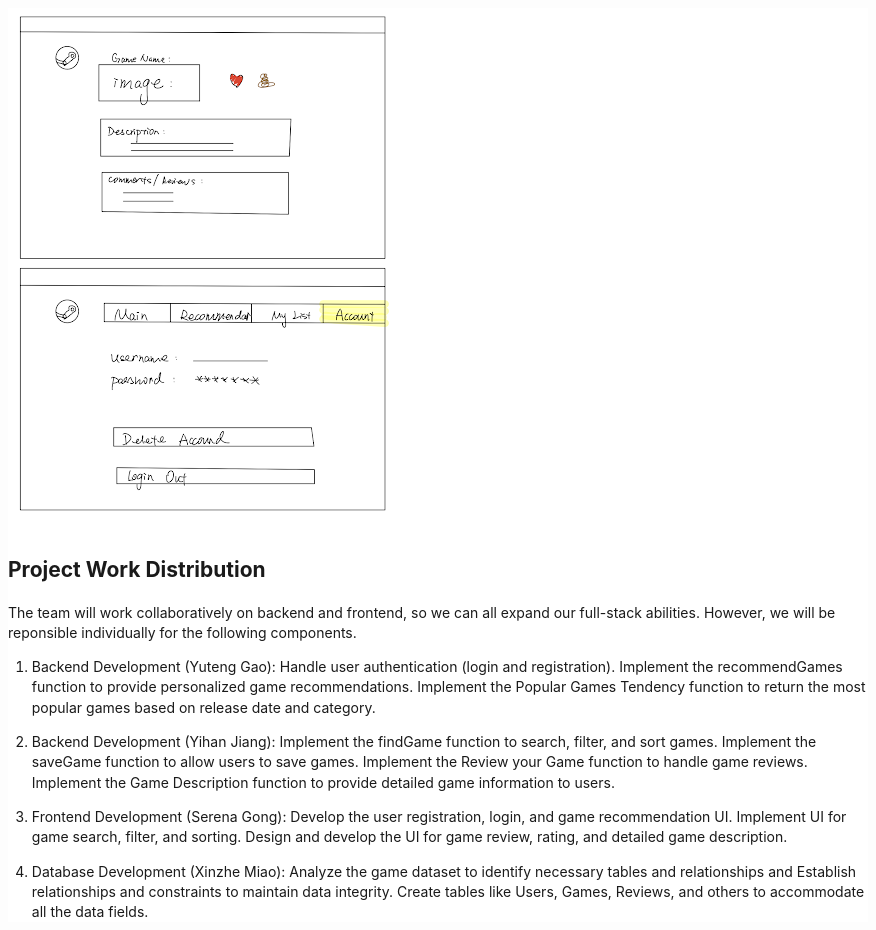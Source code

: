 ![UI_mockup3](./images/ui_mockup3.png)

## Project Work Distribution

The team will work collaboratively on backend and frontend, so we can all expand our full-stack abilities. However, we will be reponsible individually for the following components.

1. Backend Development (Yuteng Gao):
Handle user authentication (login and registration).
Implement the recommendGames function to provide personalized game recommendations.
Implement the Popular Games Tendency function to return the most popular games based on release date and category.

3. Backend Development (Yihan Jiang):
Implement the findGame function to search, filter, and sort games.
Implement the saveGame function to allow users to save games.
Implement the Review your Game function to handle game reviews.
Implement the Game Description function to provide detailed game information to users.

5. Frontend Development (Serena Gong):
Develop the user registration, login, and game recommendation UI.
Implement UI for game search, filter, and sorting.
Design and develop the UI for game review, rating, and detailed game description.

7. Database Development (Xinzhe Miao):
Analyze the game dataset to identify necessary tables and relationships and Establish relationships and constraints to maintain data integrity.
Create tables like Users, Games, Reviews, and others to accommodate all the data fields.


